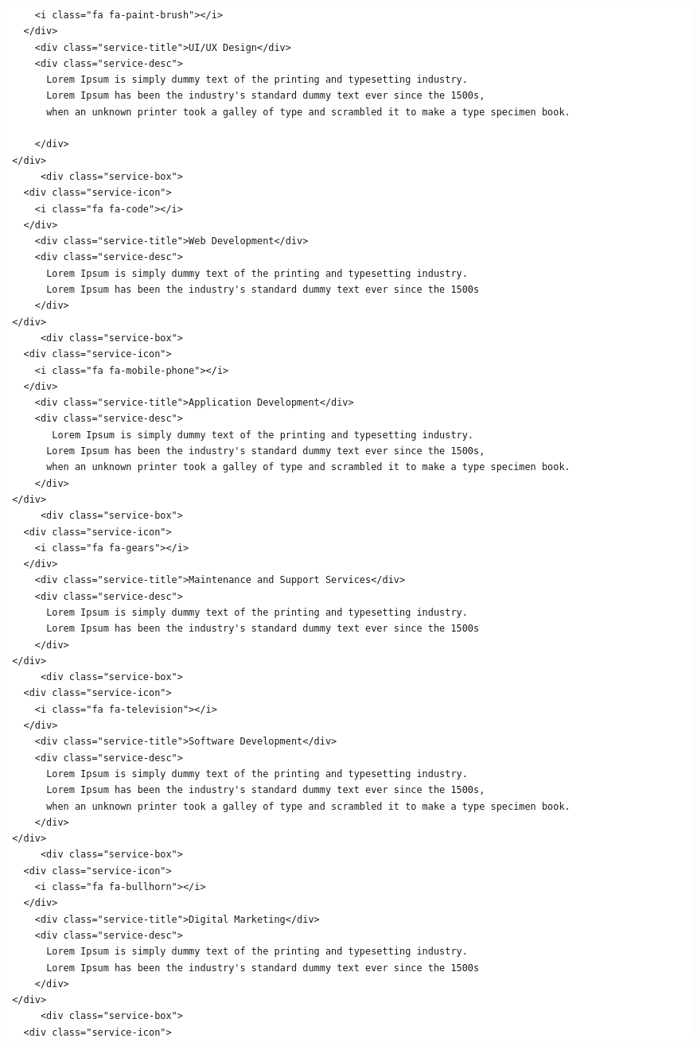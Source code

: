 	     <i class="fa fa-paint-brush"></i>
	   </div>
		 <div class="service-title">UI/UX Design</div>
		 <div class="service-desc">
		   Lorem Ipsum is simply dummy text of the printing and typesetting industry.
		   Lorem Ipsum has been the industry's standard dummy text ever since the 1500s,
		   when an unknown printer took a galley of type and scrambled it to make a type specimen book.

		 </div>
	 </div>
	 	  <div class="service-box">
	   <div class="service-icon">
	     <i class="fa fa-code"></i>
	   </div>
		 <div class="service-title">Web Development</div>
		 <div class="service-desc">
		   Lorem Ipsum is simply dummy text of the printing and typesetting industry.
		   Lorem Ipsum has been the industry's standard dummy text ever since the 1500s
		 </div>
	 </div>
	 	  <div class="service-box">
	   <div class="service-icon">
	     <i class="fa fa-mobile-phone"></i>
	   </div>
		 <div class="service-title">Application Development</div>
		 <div class="service-desc">
		    Lorem Ipsum is simply dummy text of the printing and typesetting industry.
		   Lorem Ipsum has been the industry's standard dummy text ever since the 1500s,
		   when an unknown printer took a galley of type and scrambled it to make a type specimen book.
		 </div>
	 </div>
	 	  <div class="service-box">
	   <div class="service-icon">
	     <i class="fa fa-gears"></i>
	   </div>
		 <div class="service-title">Maintenance and Support Services</div>
		 <div class="service-desc">
		   Lorem Ipsum is simply dummy text of the printing and typesetting industry.
		   Lorem Ipsum has been the industry's standard dummy text ever since the 1500s
		 </div>
	 </div>
	 	  <div class="service-box">
	   <div class="service-icon">
	     <i class="fa fa-television"></i>
	   </div>
		 <div class="service-title">Software Development</div>
		 <div class="service-desc">
		   Lorem Ipsum is simply dummy text of the printing and typesetting industry.
		   Lorem Ipsum has been the industry's standard dummy text ever since the 1500s,
		   when an unknown printer took a galley of type and scrambled it to make a type specimen book.
		 </div>
	 </div>
	 	  <div class="service-box">
	   <div class="service-icon">
	     <i class="fa fa-bullhorn"></i>
	   </div>
		 <div class="service-title">Digital Marketing</div>
		 <div class="service-desc">
		   Lorem Ipsum is simply dummy text of the printing and typesetting industry.
		   Lorem Ipsum has been the industry's standard dummy text ever since the 1500s
		 </div>
	 </div>
	 	  <div class="service-box">
	   <div class="service-icon">